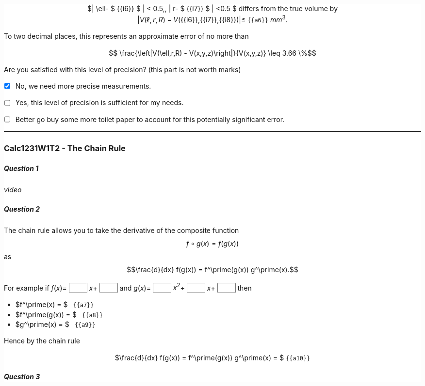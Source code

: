 <div style="text-align: center">

$| \ell- $ {{i6}} $ | < 0.5,\, | r- $ {{i7}} $ | <0.5 $ differs from the true volume by <br> $|V(\ell,r,R) - V(${{i6}}$,${{i7}}$,${{i8}}$)| \leq$ <code>{{a6}}</code> $mm^3$.

</div>



To two decimal places, this represents an approximate error of no more than

$$ \frac{\left|V(\ell,r,R) - V(x,y,z)\right|}{V(x,y,z)} \leq 3.66 \%$$

Are you satisfied with this level of precision? (this part is not worth marks)

 - [x] No, we need more precise measurements.
 - [ ] Yes, this level of precision is sufficient for my needs.
 - [ ] Better go buy some more toilet paper to account for this potentially significant error.



</div>

---

### Calc1231W1T2 - The Chain Rule

##### Question 1

 _video_

##### Question 2

<div class="how_qb">

The chain rule allows you to take the derivative of the composite function $$ f \circ g(x) = f(g(x)) $$ as $$\frac{d}{dx} f(g(x)) = f^\prime(g(x)) g^\prime(x).$$

For example if $f(x)=$ <input style="width: 30px" v-model="i9" v-on:input="calsq3()"> $x+$ <input style="width: 30px" v-model="i10" v-on:input="calsq3()">  and  $g(x)=$ <input style="width: 30px" v-model="i11" v-on:input="calsq3()"> $x^2+$ <input style="width: 30px" v-model="i12" v-on:input="calsq3()"> $x+$ <input style="width: 30px" v-model="i13" v-on:input="calsq3()"> then

 * $f^\prime(x) = $ <code> {{a7}} </code>
 * $f^\prime(g(x)) = $ <code> {{a8}} </code>
 * $g^\prime(x) = $ <code> {{a9}} </code>

Hence by the chain rule

<div style="text-align: center">

$\frac{d}{dx} f(g(x)) = f^\prime(g(x)) g^\prime(x) = $ <code>{{a10}}</code>

</div>

</div>

</div>

##### Question 3

<div class="how_qb">
